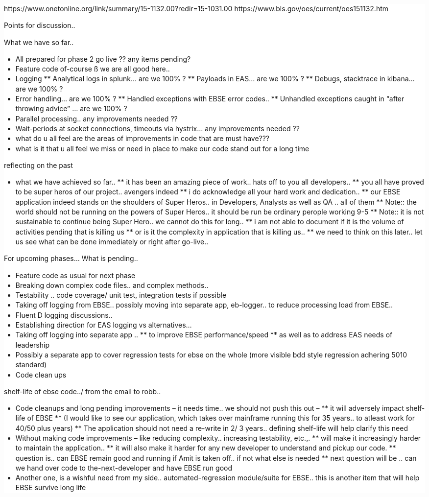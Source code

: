 https://www.onetonline.org/link/summary/15-1132.00?redir=15-1031.00
https://www.bls.gov/oes/current/oes151132.htm


Points for discussion..

What we have so far..
 * All prepared for phase 2 go live ?? any items pending?
 * Feature code of-course ß we are all good here..
 * Logging
 ** Analytical logs in splunk… are we 100% ?
 ** Payloads in EAS… are we 100% ?
 ** Debugs, stacktrace in kibana… are we 100% ?
 * Error handling… are we 100% ?
 ** Handled exceptions with EBSE error codes..
 ** Unhandled exceptions caught in “after throwing advice” … are we 100% ?
 * Parallel processing.. any improvements needed ??
 * Wait-periods at socket connections, timeouts via hystrix… any improvements needed ??
 * what do u all feel are the areas of improvements in code that are must have???
 * what is it that u all feel we miss or need in place to make our code stand out for a long time

reflecting on the past
 * what we have achieved so far..
 ** it has been an amazing piece of work.. hats off to you all developers..
 ** you all have proved to be super heros of our project.. avengers indeed
 ** i do acknowledge all your hard work and dedication..
 ** our EBSE application indeed stands on the shoulders of Super Heros.. in Developers, Analysts as well as QA .. all of them
 ** Note:: the world should not be running on the powers of Super Heros.. it should be run be ordinary perople working 9-5
 ** Note:: it is not sustainable to continue being Super Hero.. we cannot do this for long..
 ** i am not able to document if it is the volume of activities pending that is killing us
 ** or is it the complexity in application that is killing us..
 ** we need to think on this later.. let us see what can be done immediately or right after go-live..

For upcoming phases… What is pending..
 * Feature code as usual for next phase
 * Breaking down complex code files.. and complex methods..
 * Testability .. code coverage/ unit test, integration tests if possible
 * Taking off logging from EBSE.. possibly moving into separate app, eb-logger.. to reduce processing load from EBSE..
 * Fluent D logging discussions..
 * Establishing direction for EAS logging vs alternatives…
 * Taking off logging into separate app ..
 ** to improve EBSE performance/speed
 ** as well as to address EAS needs of leadership
 * Possibly a separate app to cover regression tests for ebse on the whole (more visible bdd style regression adhering 5010 standard)
 * Code clean ups

shelf-life of ebse code../ from the email to robb..
 * Code cleanups and long pending improvements – it needs time.. we should not push this out –
 ** it will adversely impact shelf-life of EBSE
 ** (I would like to see our application, which takes over mainframe running this for 35 years.. to atleast work for 40/50 plus years)
 ** The application should not need a re-write in 2/ 3 years.. defining shelf-life will help clarify this need
 * Without making code improvements – like reducing complexity.. increasing testability, etc.,.
 ** will make it increasingly harder to maintain the application..
 ** it will also make it harder for any new developer to understand and pickup our code.
 ** question is.. can EBSE remain good and running if Amit is taken off.. if not what else is needed
 ** next question will be .. can we hand over code to the-next-developer and have EBSE run good
 * Another one, is a wishful need from my side.. automated-regression module/suite for EBSE.. this is another item that will help EBSE survive long life